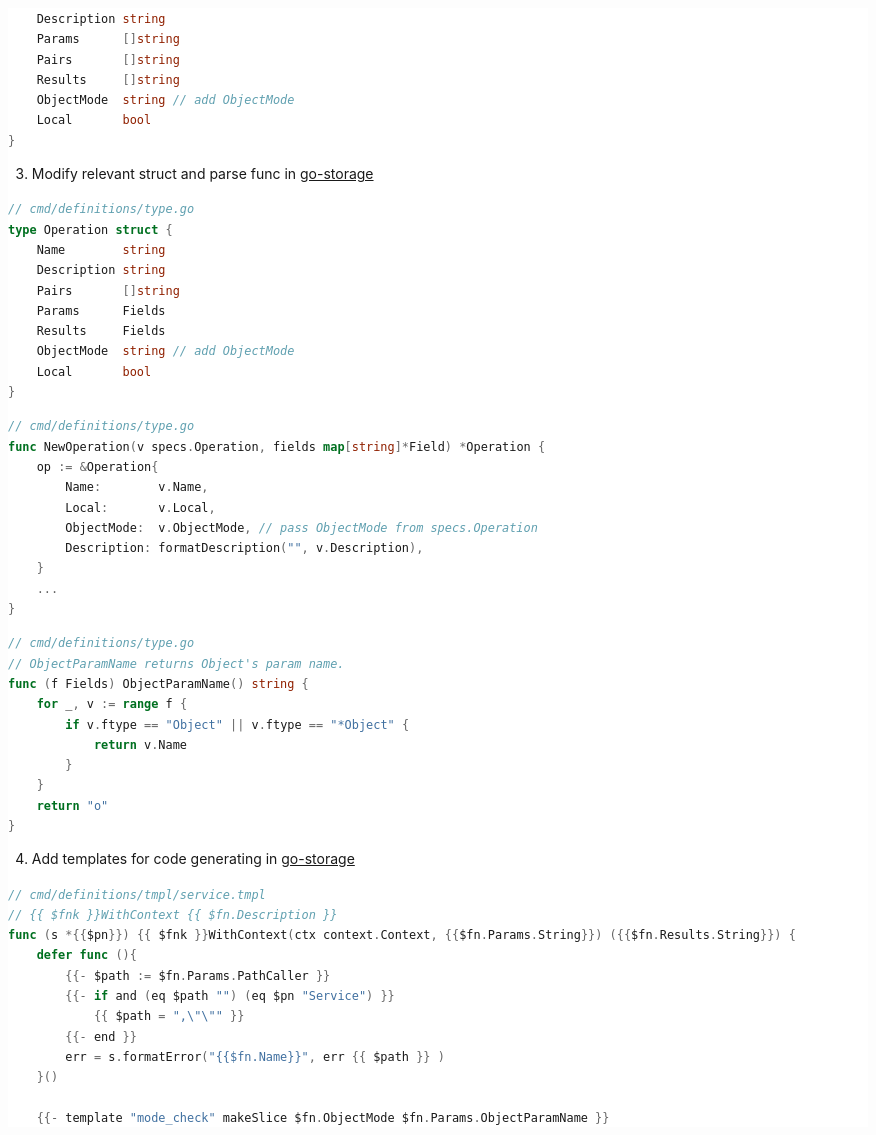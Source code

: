 ```go
    Description string
    Params      []string
    Pairs       []string
    Results     []string
    ObjectMode  string // add ObjectMode
    Local       bool
}
```

3. Modify relevant struct and parse func in [go-storage]

```go
// cmd/definitions/type.go
type Operation struct {
    Name        string
    Description string
    Pairs       []string
    Params      Fields
    Results     Fields
    ObjectMode  string // add ObjectMode
    Local       bool
}
```

```go
// cmd/definitions/type.go
func NewOperation(v specs.Operation, fields map[string]*Field) *Operation {
    op := &Operation{
        Name:        v.Name,
        Local:       v.Local,
        ObjectMode:  v.ObjectMode, // pass ObjectMode from specs.Operation
        Description: formatDescription("", v.Description),
    }
    ...
}
```

```go
// cmd/definitions/type.go
// ObjectParamName returns Object's param name.
func (f Fields) ObjectParamName() string {
    for _, v := range f {
        if v.ftype == "Object" || v.ftype == "*Object" {
            return v.Name
        }
    }
    return "o"
}
```

4. Add templates for code generating in [go-storage]

```go
// cmd/definitions/tmpl/service.tmpl
// {{ $fnk }}WithContext {{ $fn.Description }}
func (s *{{$pn}}) {{ $fnk }}WithContext(ctx context.Context, {{$fn.Params.String}}) ({{$fn.Results.String}}) {
    defer func (){
        {{- $path := $fn.Params.PathCaller }}
        {{- if and (eq $path "") (eq $pn "Service") }}
            {{ $path = ",\"\"" }}
        {{- end }}
        err = s.formatError("{{$fn.Name}}", err {{ $path }} )
    }()
    
    {{- template "mode_check" makeSlice $fn.ObjectMode $fn.Params.ObjectParamName }}

```

[AOS-25]: ./25-object-mode.md
[AOS-47]: ./47-additional-error-specification.md
[go-storage]: https://git.fastonetech.com/fastone/go-storage